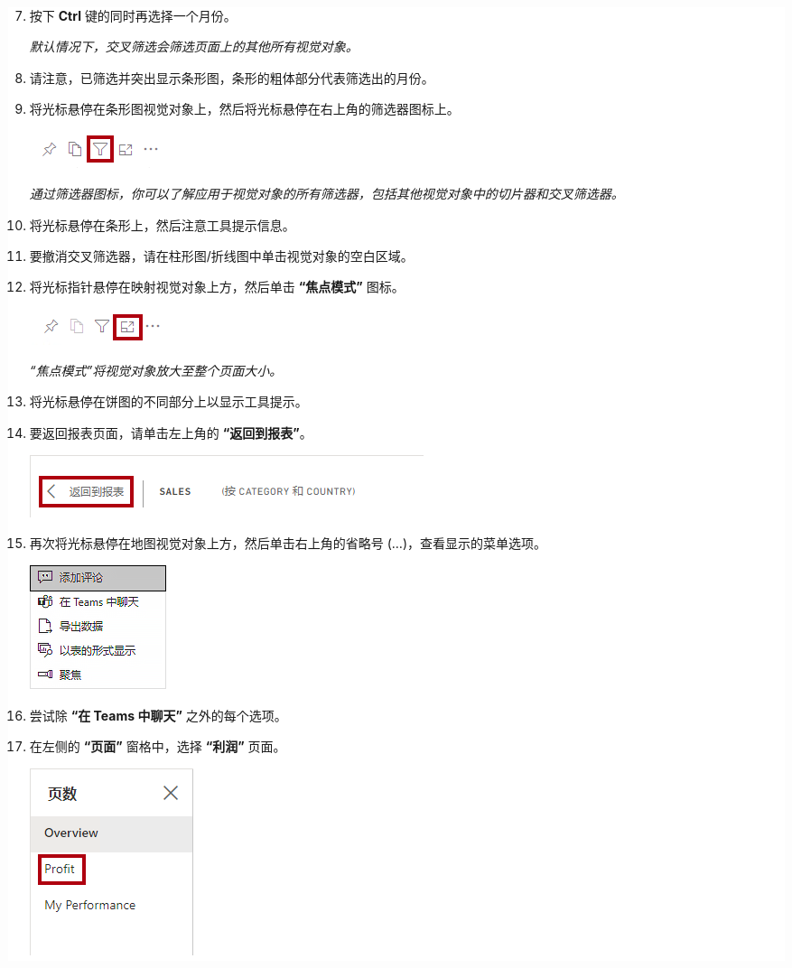 7. 按下 **Ctrl** 键的同时再选择一个月份。

	*默认情况下，交叉筛选会筛选页面上的其他所有视觉对象。*

8. 请注意，已筛选并突出显示条形图，条形的粗体部分代表筛选出的月份。

9. 将光标悬停在条形图视觉对象上，然后将光标悬停在右上角的筛选器图标上。

	![图片 95](Linked_image_Files/07-design-report-in-power-bi-desktop_image64.png)

	*通过筛选器图标，你可以了解应用于视觉对象的所有筛选器，包括其他视觉对象中的切片器和交叉筛选器。*

10. 将光标悬停在条形上，然后注意工具提示信息。

11. 要撤消交叉筛选器，请在柱形图/折线图中单击视觉对象的空白区域。

12. 将光标指针悬停在映射视觉对象上方，然后单击 **“焦点模式”** 图标。

	![图片 96](Linked_image_Files/07-design-report-in-power-bi-desktop_image65.png)

	*“焦点模式”将视觉对象放大至整个页面大小。*

13. 将光标悬停在饼图的不同部分上以显示工具提示。

14. 要返回报表页面，请单击左上角的 **“返回到报表”**。

	![图片 86](Linked_image_Files/07-design-report-in-power-bi-desktop_image66.png)

15. 再次将光标悬停在地图视觉对象上方，然后单击右上角的省略号 (…)，查看显示的菜单选项。

	![图片 97](Linked_image_Files/07-design-report-in-power-bi-desktop_image67.png)

16. 尝试除 **“在 Teams 中聊天”** 之外的每个选项。

17. 在左侧的 **“页面”** 窗格中，选择 **“利润”** 页面。

	![图片 84](Linked_image_Files/07-design-report-in-power-bi-desktop_image68.png)
